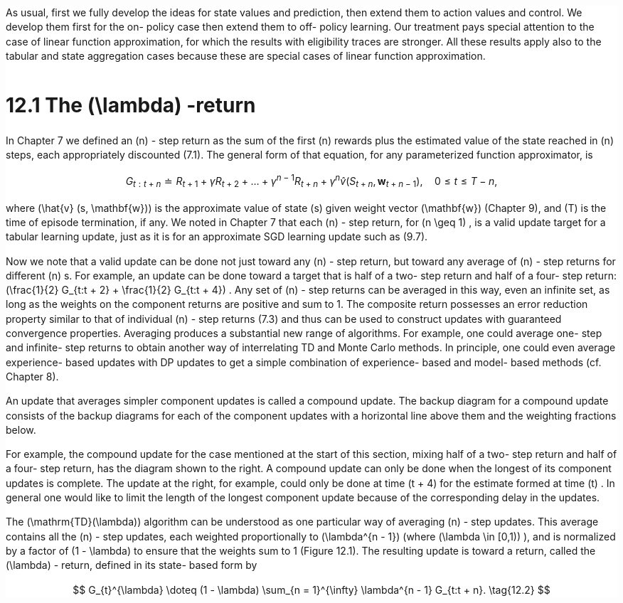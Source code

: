 As usual, first we fully develop the ideas for state values and prediction, then extend them to action values and control. We develop them first for the on- policy case then extend them to off- policy learning. Our treatment pays special attention to the case of linear function approximation, for which the results with eligibility traces are stronger. All these results apply also to the tabular and state aggregation cases because these are special cases of linear function approximation.

# 12.1 The  \(\lambda\) -return

In Chapter 7 we defined an  \(n\) - step return as the sum of the first  \(n\)  rewards plus the estimated value of the state reached in  \(n\)  steps, each appropriately discounted (7.1). The general form of that equation, for any parameterized function approximator, is

$$
G_{t:t + n} \doteq R_{t + 1} + \gamma R_{t + 2} + \dots + \gamma^{n - 1} R_{t + n} + \gamma^n \hat{v} (S_{t + n}, \mathbf{w}_{t + n - 1}), \quad 0 \leq t \leq T - n, \tag{12.1}
$$

where  \(\hat{v} (s, \mathbf{w})\)  is the approximate value of state  \(s\)  given weight vector  \(\mathbf{w}\)  (Chapter 9), and  \(T\)  is the time of episode termination, if any. We noted in Chapter 7 that each  \(n\) - step return, for  \(n \geq 1\) , is a valid update target for a tabular learning update, just as it is for an approximate SGD learning update such as (9.7).

Now we note that a valid update can be done not just toward any  \(n\) - step return, but toward any average of  \(n\) - step returns for different  \(n\) s. For example, an update can be done toward a target that is half of a two- step return and half of a four- step return:  \(\frac{1}{2} G_{t:t + 2} + \frac{1}{2} G_{t:t + 4}\) . Any set of  \(n\) - step returns can be averaged in this way, even an infinite set, as long as the weights on the component returns are positive and sum to 1. The composite return possesses an error reduction property similar to that of individual  \(n\) - step returns (7.3) and thus can be used to construct updates with guaranteed convergence properties. Averaging produces a substantial new range of algorithms. For example, one could average one- step and infinite- step returns to obtain another way of interrelating TD and Monte Carlo methods. In principle, one could even average experience- based updates with DP updates to get a simple combination of experience- based and model- based methods (cf. Chapter 8).

An update that averages simpler component updates is called a compound update. The backup diagram for a compound update consists of the backup diagrams for each of the component updates with a horizontal line above them and the weighting fractions below.

For example, the compound update for the case mentioned at the start of this section, mixing half of a two- step return and half of a four- step return, has the diagram shown to the right. A compound update can only be done when the longest of its component updates is complete. The update at the right, for example, could only be done at time  \(t + 4\)  for the estimate formed at time  \(t\) . In general one would like to limit the length of the longest component update because of the corresponding delay in the updates.

The  \(\mathrm{TD}(\lambda)\)  algorithm can be understood as one particular way of averaging  \(n\) - step updates. This average contains all the  \(n\) - step updates, each weighted proportionally to  \(\lambda^{n - 1}\)  (where  \(\lambda \in [0,1)\) ), and is normalized by a factor of  \(1 - \lambda\)  to ensure that the weights sum to 1 (Figure 12.1). The resulting update is toward a return, called the  \(\lambda\) - return, defined in its state- based form by

$$
G_{t}^{\lambda} \doteq (1 - \lambda) \sum_{n = 1}^{\infty} \lambda^{n - 1} G_{t:t + n}. \tag{12.2}
$$
